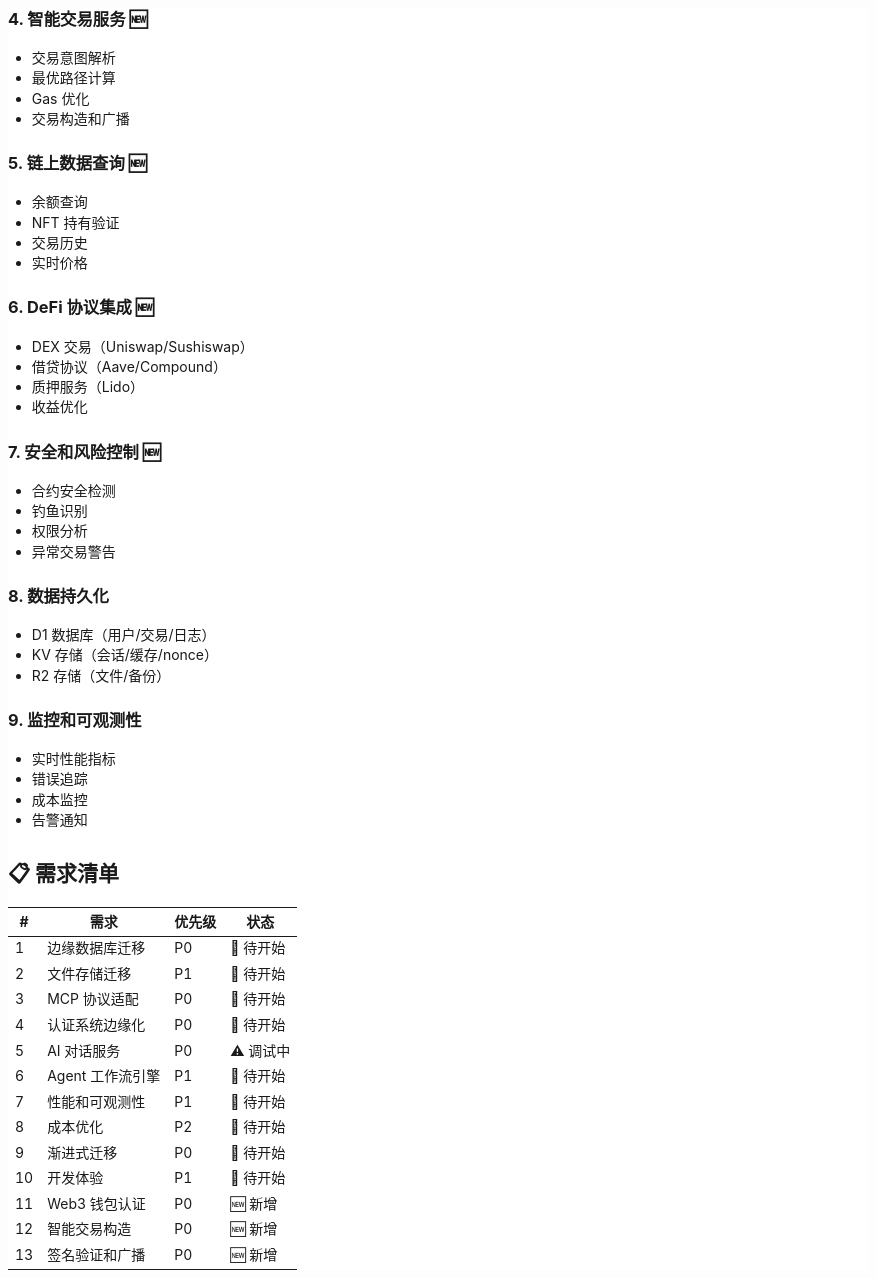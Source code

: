 ### 4. 智能交易服务 🆕
- 交易意图解析
- 最优路径计算
- Gas 优化
- 交易构造和广播

### 5. 链上数据查询 🆕
- 余额查询
- NFT 持有验证
- 交易历史
- 实时价格

### 6. DeFi 协议集成 🆕
- DEX 交易（Uniswap/Sushiswap）
- 借贷协议（Aave/Compound）
- 质押服务（Lido）
- 收益优化

### 7. 安全和风险控制 🆕
- 合约安全检测
- 钓鱼识别
- 权限分析
- 异常交易警告

### 8. 数据持久化
- D1 数据库（用户/交易/日志）
- KV 存储（会话/缓存/nonce）
- R2 存储（文件/备份）

### 9. 监控和可观测性
- 实时性能指标
- 错误追踪
- 成本监控
- 告警通知

## 📋 需求清单

| # | 需求 | 优先级 | 状态 |
|---|------|--------|------|
| 1 | 边缘数据库迁移 | P0 | 📝 待开始 |
| 2 | 文件存储迁移 | P1 | 📝 待开始 |
| 3 | MCP 协议适配 | P0 | 📝 待开始 |
| 4 | 认证系统边缘化 | P0 | 📝 待开始 |
| 5 | AI 对话服务 | P0 | ⚠️ 调试中 |
| 6 | Agent 工作流引擎 | P1 | 📝 待开始 |
| 7 | 性能和可观测性 | P1 | 📝 待开始 |
| 8 | 成本优化 | P2 | 📝 待开始 |
| 9 | 渐进式迁移 | P0 | 📝 待开始 |
| 10 | 开发体验 | P1 | 📝 待开始 |
| 11 | Web3 钱包认证 | P0 | 🆕 新增 |
| 12 | 智能交易构造 | P0 | 🆕 新增 |
| 13 | 签名验证和广播 | P0 | 🆕 新增 |